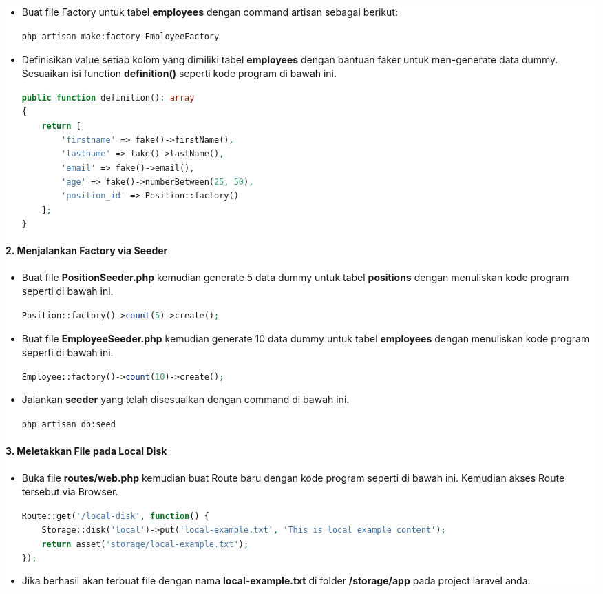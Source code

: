 - Buat file Factory untuk tabel **employees** dengan command artisan sebagai berikut:

  ```
  php artisan make:factory EmployeeFactory
  ```

- Definisikan value setiap kolom yang dimiliki tabel **employees** dengan bantuan faker untuk men-generate data dummy. Sesuaikan isi function **definition()** seperti kode program di bawah ini.

  ```php
  public function definition(): array
  {
      return [
          'firstname' => fake()->firstName(),
          'lastname' => fake()->lastName(),
          'email' => fake()->email(),
          'age' => fake()->numberBetween(25, 50),
          'position_id' => Position::factory()
      ];
  }
  ```

#### 2. Menjalankan Factory via Seeder

- Buat file **PositionSeeder.php** kemudian generate 5 data dummy untuk tabel **positions** dengan menuliskan kode program seperti di bawah ini.

  ```php
  Position::factory()->count(5)->create();
  ```

- Buat file **EmployeeSeeder.php** kemudian generate 10 data dummy untuk tabel **employees** dengan menuliskan kode program seperti di bawah ini.

  ```php
  Employee::factory()->count(10)->create();
  ```

- Jalankan **seeder** yang telah disesuaikan dengan command di bawah ini.

  ```
  php artisan db:seed
  ```

#### 3. Meletakkan File pada Local Disk

- Buka file **routes/web.php** kemudian buat Route baru dengan kode program seperti di bawah ini. Kemudian akses Route tersebut via Browser.

  ```php
  Route::get('/local-disk', function() {
      Storage::disk('local')->put('local-example.txt', 'This is local example content');
      return asset('storage/local-example.txt');
  });
  ```

- Jika berhasil akan terbuat file dengan nama **local-example.txt** di folder **/storage/app** pada project laravel anda.
